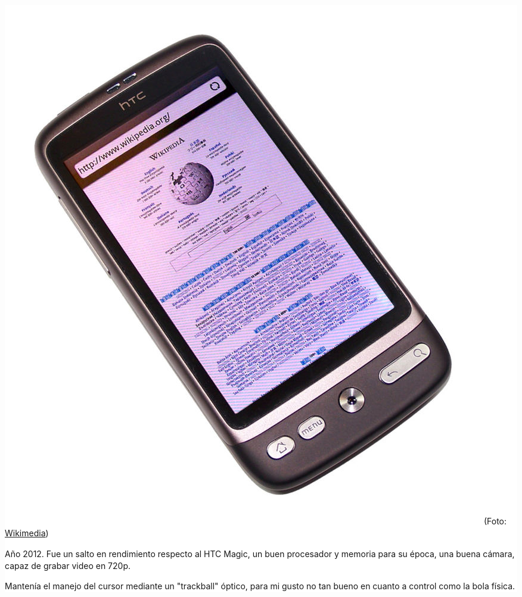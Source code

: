 ![](HTCDesire.jpg)
(Foto: [Wikimedia](https://commons.wikimedia.org/wiki/File:Htc-desire-2.jpg))

Año 2012. Fue un salto en rendimiento respecto al HTC Magic, un buen procesador y memoria para su época, una buena cámara, capaz de grabar video en 720p.

Mantenía el manejo del cursor mediante un "trackball" óptico, para mi gusto no tan bueno en cuanto a control como la bola física.
